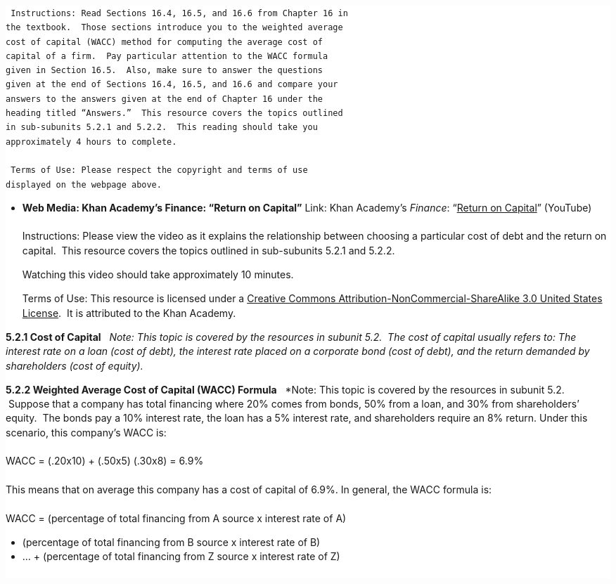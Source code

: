      Instructions: Read Sections 16.4, 16.5, and 16.6 from Chapter 16 in
    the textbook.  Those sections introduce you to the weighted average
    cost of capital (WACC) method for computing the average cost of
    capital of a firm.  Pay particular attention to the WACC formula
    given in Section 16.5.  Also, make sure to answer the questions
    given at the end of Sections 16.4, 16.5, and 16.6 and compare your
    answers to the answers given at the end of Chapter 16 under the
    heading titled “Answers.”  This resource covers the topics outlined
    in sub-subunits 5.2.1 and 5.2.2.  This reading should take you
    approximately 4 hours to complete.  
        
     Terms of Use: Please respect the copyright and terms of use
    displayed on the webpage above.

-   **Web Media: Khan Academy’s Finance: “Return on Capital”**
    Link: Khan Academy’s *Finance*: “[Return on
    Capital](https://www.khanacademy.org/science/core-finance/housing/investment-consumption/v/return-on-capital?v=9T6ZPYYu_Dk)”
    (YouTube)  
        
     Instructions: Please view the video as it explains the relationship
    between choosing a particular cost of debt and the return on
    capital.  This resource covers the topics outlined in sub-subunits
    5.2.1 and 5.2.2.    
      
     Watching this video should take approximately 10 minutes.   
      
     Terms of Use: This resource is licensed under a [Creative Commons
    Attribution-NonCommercial-ShareAlike 3.0 United States
    License](http://creativecommons.org/licenses/by-nc-sa/3.0/us/).  It
    is attributed to the Khan Academy.

**5.2.1 Cost of Capital** <span id="5.2.1"></span> 
*Note: This topic is covered by the resources in subunit 5.2.  The cost
of capital usually refers to: The interest rate on a loan (cost of
debt), the interest rate placed on a corporate bond (cost of debt), and
the return demanded by shareholders (cost of equity).*

**5.2.2 Weighted Average Cost of Capital (WACC) Formula** <span
id="5.2.2"></span> 
*Note: This topic is covered by the resources in subunit 5.2.  Suppose
that a company has total financing where 20% comes from bonds, 50% from
a loan, and 30% from shareholders’ equity.  The bonds pay a 10% interest
rate, the loan has a 5% interest rate, and shareholders require an 8%
return. Under this scenario, this company’s WACC is:  
    
 WACC = (.20x10) + (.50x5) (.30x8) = 6.9%  
    
 This means that on average this company has a cost of capital of 6.9%.
In general, the WACC formula is:  
    
 WACC = (percentage of total financing from A source x interest rate of
A)  
 + (percentage of total financing from B source x interest rate of B)  
 + ... + (percentage of total financing from Z source x interest rate of
Z)  
    